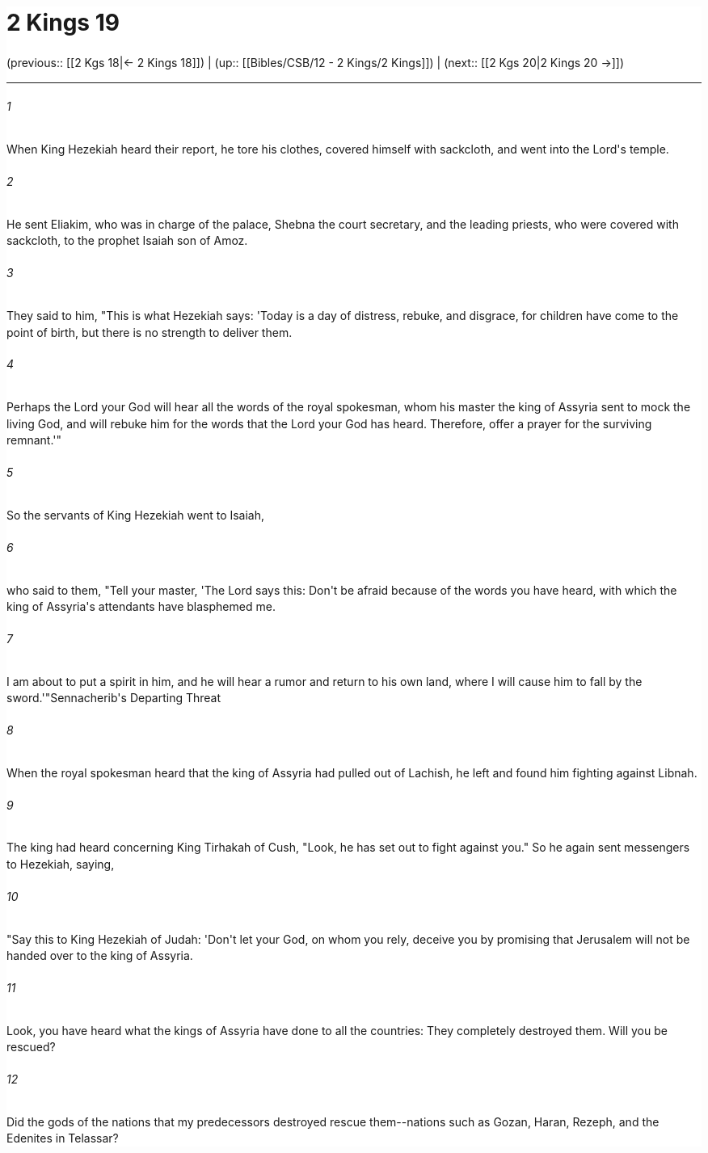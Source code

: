 # 2 Kings 19

(previous:: [[2 Kgs 18|← 2 Kings 18]]) | (up:: [[Bibles/CSB/12 - 2 Kings/2 Kings]]) | (next:: [[2 Kgs 20|2 Kings 20 →]])

***


###### 1 
When King Hezekiah heard their report, he tore his clothes, covered himself with sackcloth, and went into the Lord's temple. 

###### 2 
He sent Eliakim, who was in charge of the palace, Shebna the court secretary, and the leading priests, who were covered with sackcloth, to the prophet Isaiah son of Amoz. 

###### 3 
They said to him, "This is what Hezekiah says: 'Today is a day of distress, rebuke, and disgrace, for children have come to the point of birth, but there is no strength to deliver them. 

###### 4 
Perhaps the Lord your God will hear all the words of the royal spokesman, whom his master the king of Assyria sent to mock the living God, and will rebuke him for the words that the Lord your God has heard. Therefore, offer a prayer for the surviving remnant.'" 

###### 5 
So the servants of King Hezekiah went to Isaiah, 

###### 6 
who said to them, "Tell your master, 'The Lord says this: Don't be afraid because of the words you have heard, with which the king of Assyria's attendants have blasphemed me. 

###### 7 
I am about to put a spirit in him, and he will hear a rumor and return to his own land, where I will cause him to fall by the sword.'"Sennacherib's Departing Threat 

###### 8 
When the royal spokesman heard that the king of Assyria had pulled out of Lachish, he left and found him fighting against Libnah. 

###### 9 
The king had heard concerning King Tirhakah of Cush, "Look, he has set out to fight against you." So he again sent messengers to Hezekiah, saying, 

###### 10 
"Say this to King Hezekiah of Judah: 'Don't let your God, on whom you rely, deceive you by promising that Jerusalem will not be handed over to the king of Assyria. 

###### 11 
Look, you have heard what the kings of Assyria have done to all the countries: They completely destroyed them. Will you be rescued? 

###### 12 
Did the gods of the nations that my predecessors destroyed rescue them--nations such as Gozan, Haran, Rezeph, and the Edenites in Telassar? 
